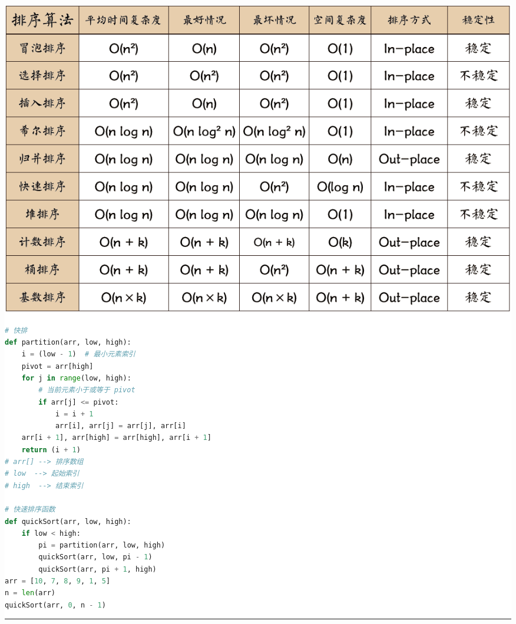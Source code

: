 ![各种算法时间复杂度总结](2020爬虫面试题汇总/算法复杂度总结.png)
```python
# 快排
def partition(arr, low, high):
    i = (low - 1)  # 最小元素索引
    pivot = arr[high]
    for j in range(low, high):
        # 当前元素小于或等于 pivot
        if arr[j] <= pivot:
            i = i + 1
            arr[i], arr[j] = arr[j], arr[i]
    arr[i + 1], arr[high] = arr[high], arr[i + 1]
    return (i + 1)
# arr[] --> 排序数组
# low  --> 起始索引
# high  --> 结束索引

# 快速排序函数
def quickSort(arr, low, high):
    if low < high:
        pi = partition(arr, low, high)
        quickSort(arr, low, pi - 1)
        quickSort(arr, pi + 1, high)
arr = [10, 7, 8, 9, 1, 5]
n = len(arr)
quickSort(arr, 0, n - 1)

```

---